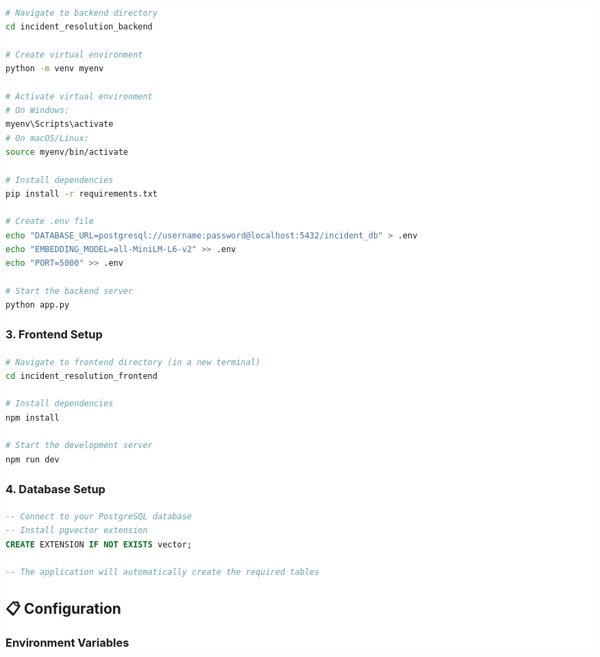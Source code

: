 ```bash
# Navigate to backend directory
cd incident_resolution_backend

# Create virtual environment
python -m venv myenv

# Activate virtual environment
# On Windows:
myenv\Scripts\activate
# On macOS/Linux:
source myenv/bin/activate

# Install dependencies
pip install -r requirements.txt

# Create .env file
echo "DATABASE_URL=postgresql://username:password@localhost:5432/incident_db" > .env
echo "EMBEDDING_MODEL=all-MiniLM-L6-v2" >> .env
echo "PORT=5000" >> .env

# Start the backend server
python app.py
```

### 3. Frontend Setup

```bash
# Navigate to frontend directory (in a new terminal)
cd incident_resolution_frontend

# Install dependencies
npm install

# Start the development server
npm run dev
```

### 4. Database Setup

```sql
-- Connect to your PostgreSQL database
-- Install pgvector extension
CREATE EXTENSION IF NOT EXISTS vector;

-- The application will automatically create the required tables
```

## 📋 Configuration

### Environment Variables
